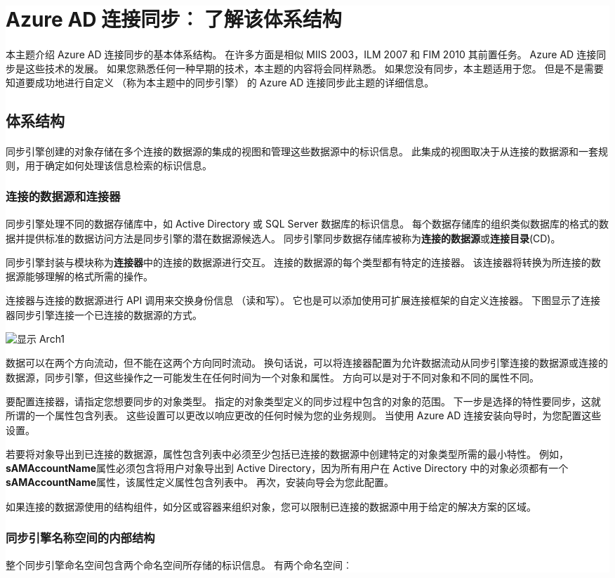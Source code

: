 <properties
   pageTitle="Azure AD 连接同步︰ 了解该体系结构 |Microsoft Azure"
   description="本主题介绍 Azure AD 连接同步的体系结构，并说明使用的术语。"
   services="active-directory"
   documentationCenter=""
   authors="andkjell"
   manager="femila"
   editor=""/>

<tags
   ms.service="active-directory"
   ms.workload="identity"
   ms.tgt_pltfrm="na"
   ms.devlang="na"
   ms.topic="article"
   ms.date="08/31/2016"
   ms.author="billmath"/>

# <a name="azure-ad-connect-sync-understanding-the-architecture"></a>Azure AD 连接同步︰ 了解该体系结构
本主题介绍 Azure AD 连接同步的基本体系结构。 在许多方面是相似 MIIS 2003，ILM 2007 和 FIM 2010 其前置任务。 Azure AD 连接同步是这些技术的发展。 如果您熟悉任何一种早期的技术，本主题的内容将会同样熟悉。 如果您没有同步，本主题适用于您。 但是不是需要知道要成功地进行自定义 （称为本主题中的同步引擎） 的 Azure AD 连接同步此主题的详细信息。

## <a name="architecture"></a>体系结构
同步引擎创建的对象存储在多个连接的数据源的集成的视图和管理这些数据源中的标识信息。 此集成的视图取决于从连接的数据源和一套规则，用于确定如何处理该信息检索的标识信息。

### <a name="connected-data-sources-and-connectors"></a>连接的数据源和连接器
同步引擎处理不同的数据存储库中，如 Active Directory 或 SQL Server 数据库的标识信息。 每个数据存储库的组织类似数据库的格式的数据并提供标准的数据访问方法是同步引擎的潜在数据源候选人。 同步引擎同步数据存储库被称为**连接的数据源**或**连接目录**(CD)。

同步引擎封装与模块称为**连接器**中的连接的数据源进行交互。 连接的数据源的每个类型都有特定的连接器。 该连接器将转换为所连接的数据源能够理解的格式所需的操作。

连接器与连接的数据源进行 API 调用来交换身份信息 （读和写）。 它也是可以添加使用可扩展连接框架的自定义连接器。 下图显示了连接器同步引擎连接一个已连接的数据源的方式。

![显示 Arch1](./media/active-directory-aadconnectsync-understanding-architecture/arch1.png)

数据可以在两个方向流动，但不能在这两个方向同时流动。 换句话说，可以将连接器配置为允许数据流动从同步引擎连接的数据源或连接的数据源，同步引擎，但这些操作之一可能发生在任何时间为一个对象和属性。 方向可以是对于不同对象和不同的属性不同。

要配置连接器，请指定您想要同步的对象类型。 指定的对象类型定义的同步过程中包含的对象的范围。 下一步是选择的特性要同步，这就所谓的一个属性包含列表。 这些设置可以更改以响应更改的任何时候为您的业务规则。 当使用 Azure AD 连接安装向导时，为您配置这些设置。

若要将对象导出到已连接的数据源，属性包含列表中必须至少包括已连接的数据源中创建特定的对象类型所需的最小特性。 例如， **sAMAccountName**属性必须包含将用户对象导出到 Active Directory，因为所有用户在 Active Directory 中的对象必须都有一个**sAMAccountName**属性，该属性定义属性包含列表中。 再次，安装向导会为您此配置。

如果连接的数据源使用的结构组件，如分区或容器来组织对象，您可以限制已连接的数据源中用于给定的解决方案的区域。

### <a name="internal-structure-of-the-sync-engine-namespace"></a>同步引擎名称空间的内部结构
整个同步引擎命名空间包含两个命名空间所存储的标识信息。 有两个命名空间︰
